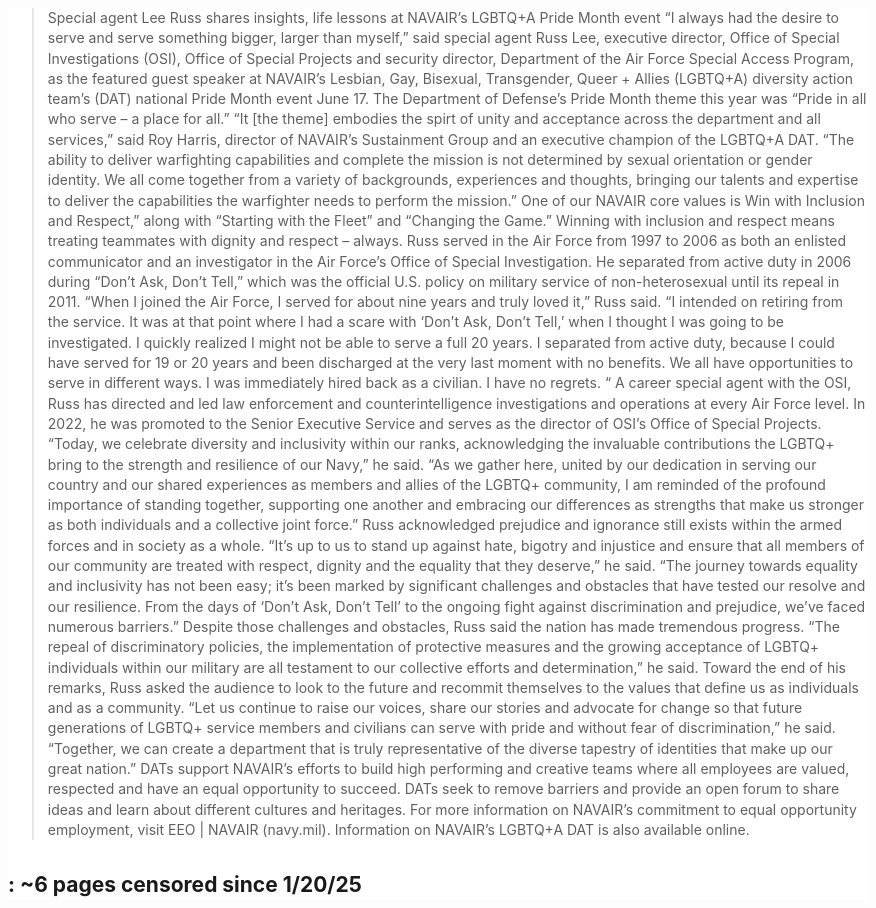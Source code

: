 > Special agent Lee Russ shares insights, life lessons at NAVAIR’s LGBTQ+A Pride Month event “I always had the desire to serve and serve something bigger, larger than myself,” said special agent Russ Lee, executive director, Office of Special Investigations (OSI), Office of Special Projects and security director, Department of the Air Force Special Access Program, as the featured guest speaker at NAVAIR’s Lesbian, Gay, Bisexual, Transgender, Queer + Allies (LGBTQ+A) diversity action team’s (DAT) national Pride Month event June 17. The Department of Defense’s Pride Month theme this year was “Pride in all who serve – a place for all.” “It [the theme] embodies the spirt of unity and acceptance across the department and all services,” said Roy Harris, director of NAVAIR’s Sustainment Group and an executive champion of the LGBTQ+A DAT. “The ability to deliver warfighting capabilities and complete the mission is not determined by sexual orientation or gender identity. We all come together from a variety of backgrounds, experiences and thoughts, bringing our talents and expertise to deliver the capabilities the warfighter needs to perform the mission.” One of our NAVAIR core values is Win with Inclusion and Respect,” along with “Starting with the Fleet” and “Changing the Game.” Winning with inclusion and respect means treating teammates with dignity and respect – always. Russ served in the Air Force from 1997 to 2006 as both an enlisted communicator and an investigator in the Air Force’s Office of Special Investigation. He separated from active duty in 2006 during “Don’t Ask, Don’t Tell,” which was the official U.S. policy on military service of non-heterosexual until its repeal in 2011. “When I joined the Air Force, I served for about nine years and truly loved it,” Russ said. “I intended on retiring from the service. It was at that point where I had a scare with ‘Don’t Ask, Don’t Tell,’ when I thought I was going to be investigated. I quickly realized I might not be able to serve a full 20 years. I separated from active duty, because I could have served for 19 or 20 years and been discharged at the very last moment with no benefits. We all have opportunities to serve in different ways. I was immediately hired back as a civilian. I have no regrets. “ A career special agent with the OSI, Russ has directed and led law enforcement and counterintelligence investigations and operations at every Air Force level. In 2022, he was promoted to the Senior Executive Service and serves as the director of OSI’s Office of Special Projects. “Today, we celebrate diversity and inclusivity within our ranks, acknowledging the invaluable contributions the LGBTQ+ bring to the strength and resilience of our Navy,” he said. “As we gather here, united by our dedication in serving our country and our shared experiences as members and allies of the LGBTQ+ community, I am reminded of the profound importance of standing together, supporting one another and embracing our differences as strengths that make us stronger as both individuals and a collective joint force.” Russ acknowledged prejudice and ignorance still exists within the armed forces and in society as a whole. “It’s up to us to stand up against hate, bigotry and injustice and ensure that all members of our community are treated with respect, dignity and the equality that they deserve,” he said. “The journey towards equality and inclusivity has not been easy; it’s been marked by significant challenges and obstacles that have tested our resolve and our resilience. From the days of ‘Don’t Ask, Don’t Tell’ to the ongoing fight against discrimination and prejudice, we’ve faced numerous barriers.” Despite those challenges and obstacles, Russ said the nation has made tremendous progress. “The repeal of discriminatory policies, the implementation of protective measures and the growing acceptance of LGBTQ+ individuals within our military are all testament to our collective efforts and determination,” he said. Toward the end of his remarks, Russ asked the audience to look to the future and recommit themselves to the values that define us as individuals and as a community. “Let us continue to raise our voices, share our stories and advocate for change so that future generations of LGBTQ+ service members and civilians can serve with pride and without fear of discrimination,” he said. “Together, we can create a department that is truly representative of the diverse tapestry of identities that make up our great nation.” DATs support NAVAIR’s efforts to build high performing and creative teams where all employees are valued, respected and have an equal opportunity to succeed. DATs seek to remove barriers and provide an open forum to share ideas and learn about different cultures and heritages. For more information on NAVAIR’s commitment to equal opportunity employment, visit EEO | NAVAIR (navy.mil). Information on NAVAIR’s LGBTQ+A DAT is also available online.
## [](www.navsea.navy.mil): ~6 pages censored since 1/20/25
